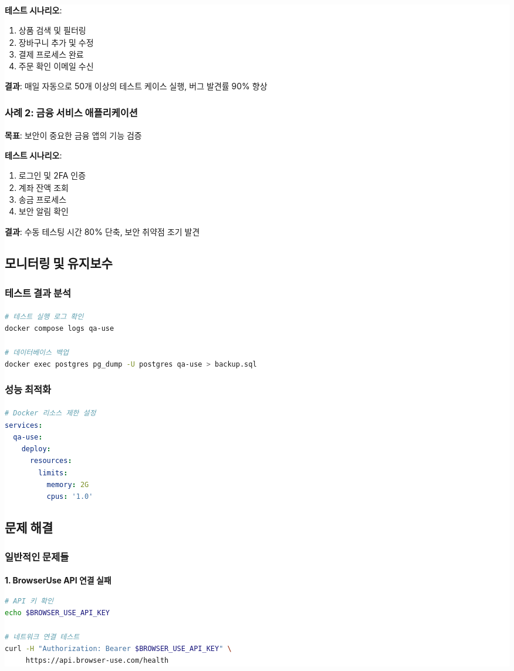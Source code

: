 **테스트 시나리오**:
1. 상품 검색 및 필터링
2. 장바구니 추가 및 수정
3. 결제 프로세스 완료
4. 주문 확인 이메일 수신

**결과**: 매일 자동으로 50개 이상의 테스트 케이스 실행, 버그 발견률 90% 향상

### 사례 2: 금융 서비스 애플리케이션

**목표**: 보안이 중요한 금융 앱의 기능 검증

**테스트 시나리오**:
1. 로그인 및 2FA 인증
2. 계좌 잔액 조회
3. 송금 프로세스
4. 보안 알림 확인

**결과**: 수동 테스팅 시간 80% 단축, 보안 취약점 조기 발견

## 모니터링 및 유지보수

### 테스트 결과 분석

```bash
# 테스트 실행 로그 확인
docker compose logs qa-use

# 데이터베이스 백업
docker exec postgres pg_dump -U postgres qa-use > backup.sql
```

### 성능 최적화

```yaml
# Docker 리소스 제한 설정
services:
  qa-use:
    deploy:
      resources:
        limits:
          memory: 2G
          cpus: '1.0'
```

## 문제 해결

### 일반적인 문제들

**1. BrowserUse API 연결 실패**
```bash
# API 키 확인
echo $BROWSER_USE_API_KEY

# 네트워크 연결 테스트
curl -H "Authorization: Bearer $BROWSER_USE_API_KEY" \
     https://api.browser-use.com/health
```
